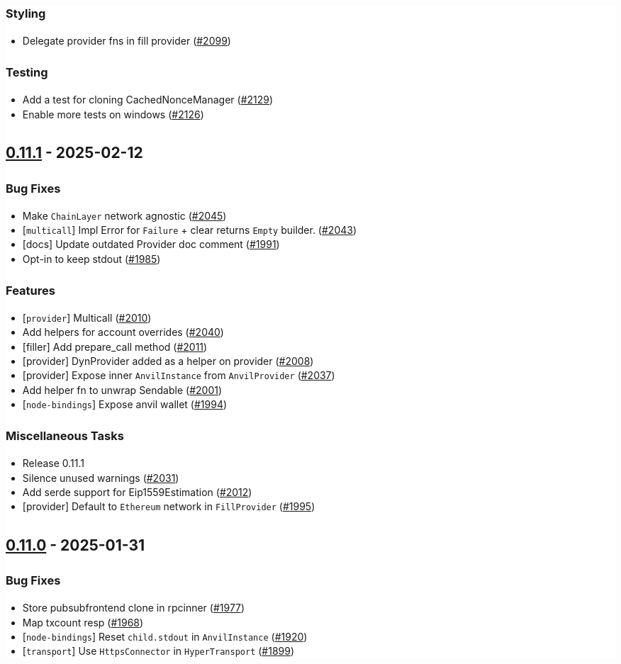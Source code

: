### Styling

- Delegate provider fns in fill provider ([#2099](https://github.com/alloy-rs/alloy/issues/2099))

### Testing

- Add a test for cloning CachedNonceManager ([#2129](https://github.com/alloy-rs/alloy/issues/2129))
- Enable more tests on windows ([#2126](https://github.com/alloy-rs/alloy/issues/2126))

## [0.11.1](https://github.com/alloy-rs/alloy/releases/tag/v0.11.1) - 2025-02-12

### Bug Fixes

- Make `ChainLayer` network agnostic ([#2045](https://github.com/alloy-rs/alloy/issues/2045))
- [`multicall`] Impl Error for `Failure` +  clear returns `Empty` builder. ([#2043](https://github.com/alloy-rs/alloy/issues/2043))
- [docs] Update outdated Provider doc comment ([#1991](https://github.com/alloy-rs/alloy/issues/1991))
- Opt-in to keep stdout ([#1985](https://github.com/alloy-rs/alloy/issues/1985))

### Features

- [`provider`] Multicall ([#2010](https://github.com/alloy-rs/alloy/issues/2010))
- Add helpers for account overrides ([#2040](https://github.com/alloy-rs/alloy/issues/2040))
- [filler] Add prepare_call method ([#2011](https://github.com/alloy-rs/alloy/issues/2011))
- [provider] DynProvider added as a helper on provider ([#2008](https://github.com/alloy-rs/alloy/issues/2008))
- [provider] Expose inner `AnvilInstance` from `AnvilProvider` ([#2037](https://github.com/alloy-rs/alloy/issues/2037))
- Add helper fn to unwrap Sendable ([#2001](https://github.com/alloy-rs/alloy/issues/2001))
- [`node-bindings`] Expose anvil wallet ([#1994](https://github.com/alloy-rs/alloy/issues/1994))

### Miscellaneous Tasks

- Release 0.11.1
- Silence unused warnings ([#2031](https://github.com/alloy-rs/alloy/issues/2031))
- Add serde support for Eip1559Estimation ([#2012](https://github.com/alloy-rs/alloy/issues/2012))
- [provider] Default to `Ethereum` network in `FillProvider` ([#1995](https://github.com/alloy-rs/alloy/issues/1995))

## [0.11.0](https://github.com/alloy-rs/alloy/releases/tag/v0.11.0) - 2025-01-31

### Bug Fixes

- Store pubsubfrontend clone in rpcinner ([#1977](https://github.com/alloy-rs/alloy/issues/1977))
- Map txcount resp ([#1968](https://github.com/alloy-rs/alloy/issues/1968))
- [`node-bindings`] Reset `child.stdout` in `AnvilInstance` ([#1920](https://github.com/alloy-rs/alloy/issues/1920))
- [`transport`] Use `HttpsConnector` in `HyperTransport` ([#1899](https://github.com/alloy-rs/alloy/issues/1899))


[`alloy`]: https://crates.io/crates/alloy
[alloy]: https://crates.io/crates/alloy
[`alloy-core`]: https://crates.io/crates/alloy-core
[alloy-core]: https://crates.io/crates/alloy-core
[`alloy-consensus`]: https://crates.io/crates/alloy-consensus
[alloy-consensus]: https://crates.io/crates/alloy-consensus
[`alloy-contract`]: https://crates.io/crates/alloy-contract
[alloy-contract]: https://crates.io/crates/alloy-contract
[`alloy-eips`]: https://crates.io/crates/alloy-eips
[alloy-eips]: https://crates.io/crates/alloy-eips
[`alloy-genesis`]: https://crates.io/crates/alloy-genesis
[alloy-genesis]: https://crates.io/crates/alloy-genesis
[`alloy-json-rpc`]: https://crates.io/crates/alloy-json-rpc
[alloy-json-rpc]: https://crates.io/crates/alloy-json-rpc
[`alloy-network`]: https://crates.io/crates/alloy-network
[alloy-network]: https://crates.io/crates/alloy-network
[`alloy-node-bindings`]: https://crates.io/crates/alloy-node-bindings
[alloy-node-bindings]: https://crates.io/crates/alloy-node-bindings
[`alloy-provider`]: https://crates.io/crates/alloy-provider
[alloy-provider]: https://crates.io/crates/alloy-provider
[`alloy-pubsub`]: https://crates.io/crates/alloy-pubsub
[alloy-pubsub]: https://crates.io/crates/alloy-pubsub
[`alloy-rpc-client`]: https://crates.io/crates/alloy-rpc-client
[alloy-rpc-client]: https://crates.io/crates/alloy-rpc-client
[`alloy-rpc-types`]: https://crates.io/crates/alloy-rpc-types
[alloy-rpc-types]: https://crates.io/crates/alloy-rpc-types
[`alloy-rpc-types-anvil`]: https://crates.io/crates/alloy-rpc-types-anvil
[alloy-rpc-types-anvil]: https://crates.io/crates/alloy-rpc-types-anvil
[`alloy-rpc-types-beacon`]: https://crates.io/crates/alloy-rpc-types-beacon
[alloy-rpc-types-beacon]: https://crates.io/crates/alloy-rpc-types-beacon
[`alloy-rpc-types-engine`]: https://crates.io/crates/alloy-rpc-types-engine
[alloy-rpc-types-engine]: https://crates.io/crates/alloy-rpc-types-engine
[`alloy-rpc-types-eth`]: https://crates.io/crates/alloy-rpc-types-eth
[alloy-rpc-types-eth]: https://crates.io/crates/alloy-rpc-types-eth
[`alloy-rpc-types-trace`]: https://crates.io/crates/alloy-rpc-types-trace
[alloy-rpc-types-trace]: https://crates.io/crates/alloy-rpc-types-trace
[`alloy-serde`]: https://crates.io/crates/alloy-serde
[alloy-serde]: https://crates.io/crates/alloy-serde
[`alloy-signer`]: https://crates.io/crates/alloy-signer
[alloy-signer]: https://crates.io/crates/alloy-signer
[`alloy-signer-aws`]: https://crates.io/crates/alloy-signer-aws
[alloy-signer-aws]: https://crates.io/crates/alloy-signer-aws
[`alloy-signer-gcp`]: https://crates.io/crates/alloy-signer-gcp
[alloy-signer-gcp]: https://crates.io/crates/alloy-signer-gcp
[`alloy-signer-ledger`]: https://crates.io/crates/alloy-signer-ledger
[alloy-signer-ledger]: https://crates.io/crates/alloy-signer-ledger
[`alloy-signer-local`]: https://crates.io/crates/alloy-signer-local
[alloy-signer-local]: https://crates.io/crates/alloy-signer-local
[`alloy-signer-trezor`]: https://crates.io/crates/alloy-signer-trezor
[alloy-signer-trezor]: https://crates.io/crates/alloy-signer-trezor
[`alloy-signer-wallet`]: https://crates.io/crates/alloy-signer-wallet
[alloy-signer-wallet]: https://crates.io/crates/alloy-signer-wallet
[`alloy-transport`]: https://crates.io/crates/alloy-transport
[alloy-transport]: https://crates.io/crates/alloy-transport
[`alloy-transport-http`]: https://crates.io/crates/alloy-transport-http
[alloy-transport-http]: https://crates.io/crates/alloy-transport-http
[`alloy-transport-ipc`]: https://crates.io/crates/alloy-transport-ipc
[alloy-transport-ipc]: https://crates.io/crates/alloy-transport-ipc
[`alloy-transport-ws`]: https://crates.io/crates/alloy-transport-ws
[alloy-transport-ws]: https://crates.io/crates/alloy-transport-ws